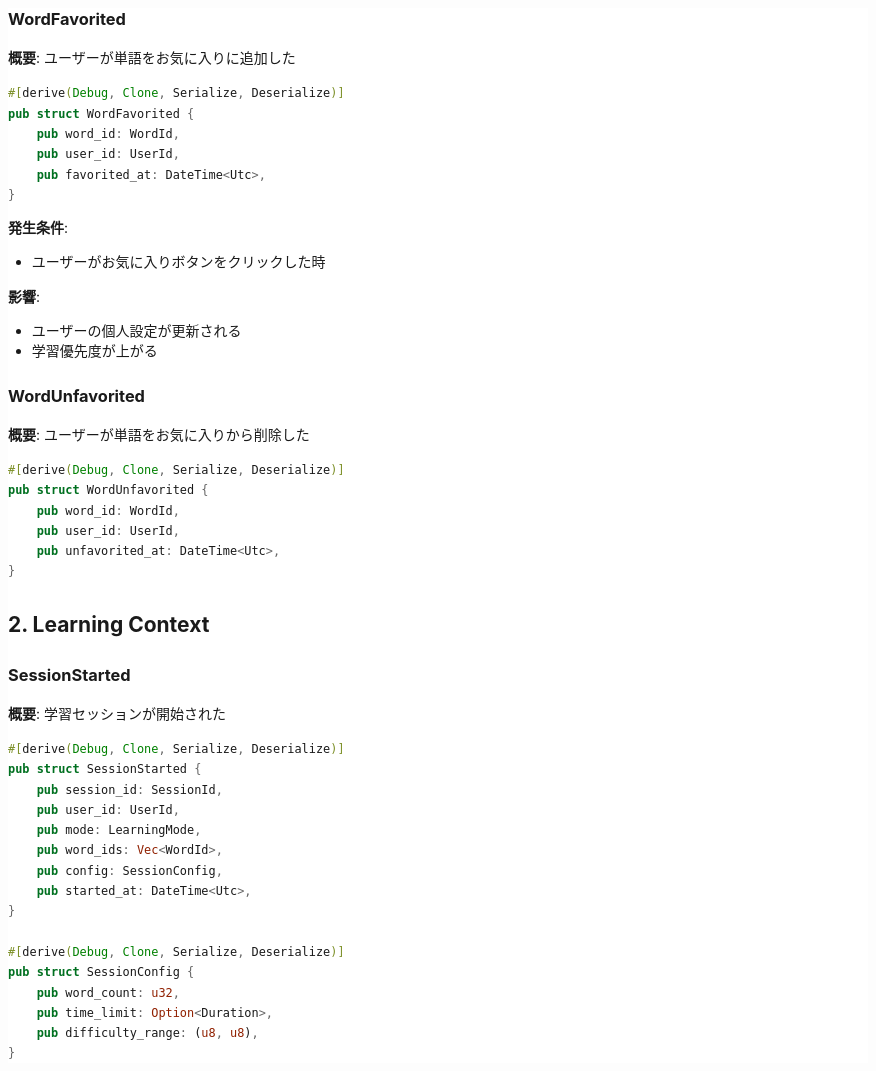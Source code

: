 ### WordFavorited

**概要**: ユーザーが単語をお気に入りに追加した

```rust
#[derive(Debug, Clone, Serialize, Deserialize)]
pub struct WordFavorited {
    pub word_id: WordId,
    pub user_id: UserId,
    pub favorited_at: DateTime<Utc>,
}
```

**発生条件**:

- ユーザーがお気に入りボタンをクリックした時

**影響**:

- ユーザーの個人設定が更新される
- 学習優先度が上がる

### WordUnfavorited

**概要**: ユーザーが単語をお気に入りから削除した

```rust
#[derive(Debug, Clone, Serialize, Deserialize)]
pub struct WordUnfavorited {
    pub word_id: WordId,
    pub user_id: UserId,
    pub unfavorited_at: DateTime<Utc>,
}
```

## 2. Learning Context

### SessionStarted

**概要**: 学習セッションが開始された

```rust
#[derive(Debug, Clone, Serialize, Deserialize)]
pub struct SessionStarted {
    pub session_id: SessionId,
    pub user_id: UserId,
    pub mode: LearningMode,
    pub word_ids: Vec<WordId>,
    pub config: SessionConfig,
    pub started_at: DateTime<Utc>,
}

#[derive(Debug, Clone, Serialize, Deserialize)]
pub struct SessionConfig {
    pub word_count: u32,
    pub time_limit: Option<Duration>,
    pub difficulty_range: (u8, u8),
}
```
